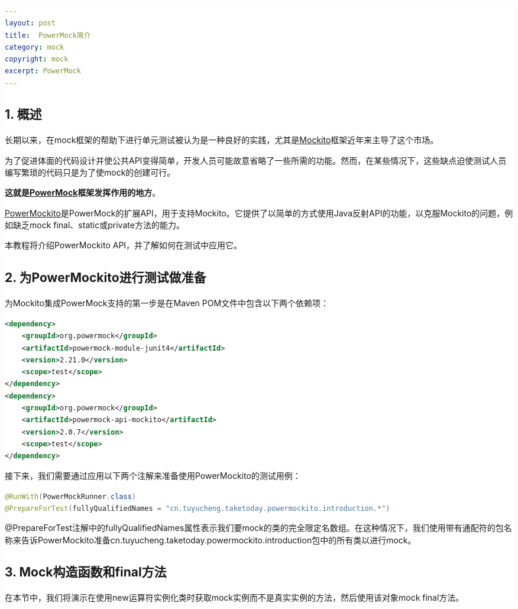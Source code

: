 ```yaml
---
layout: post
title:  PowerMock简介
category: mock
copyright: mock
excerpt: PowerMock
---
```


## 1. 概述

长期以来，在mock框架的帮助下进行单元测试被认为是一种良好的实践，尤其是[Mockito](http://mockito.org/)框架近年来主导了这个市场。

为了促进体面的代码设计并使公共API变得简单，开发人员可能故意省略了一些所需的功能。然而，在某些情况下，这些缺点迫使测试人员编写繁琐的代码只是为了使mock的创建可行。

**这就是[PowerMock](https://github.com/jayway/powermock)框架发挥作用的地方**。

[PowerMockito](https://github.com/jayway/powermock/wiki/MockitoUsage)是PowerMock的扩展API，用于支持Mockito。它提供了以简单的方式使用Java反射API的功能，以克服Mockito的问题，例如缺乏mock final、static或private方法的能力。

本教程将介绍PowerMockito API，并了解如何在测试中应用它。

## 2. 为PowerMockito进行测试做准备

为Mockito集成PowerMock支持的第一步是在Maven POM文件中包含以下两个依赖项：

```xml
<dependency>
    <groupId>org.powermock</groupId>
    <artifactId>powermock-module-junit4</artifactId>
    <version>2.21.0</version>
    <scope>test</scope>
</dependency>
<dependency>
    <groupId>org.powermock</groupId>
    <artifactId>powermock-api-mockito</artifactId>
    <version>2.0.7</version>
    <scope>test</scope>
</dependency>
```

接下来，我们需要通过应用以下两个注解来准备使用PowerMockito的测试用例：

```java
@RunWith(PowerMockRunner.class)
@PrepareForTest(fullyQualifiedNames = "cn.tuyucheng.taketoday.powermockito.introduction.*")
```

@PrepareForTest注解中的fullyQualifiedNames属性表示我们要mock的类的完全限定名数组。在这种情况下，我们使用带有通配符的包名称来告诉PowerMockito准备cn.tuyucheng.taketoday.powermockito.introduction包中的所有类以进行mock。

## 3. Mock构造函数和final方法

在本节中，我们将演示在使用new运算符实例化类时获取mock实例而不是真实实例的方法，然后使用该对象mock final方法。
